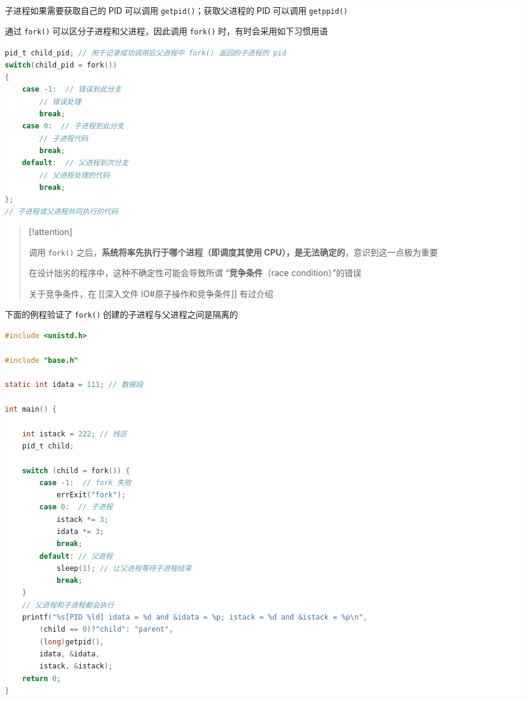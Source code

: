 子进程如果需要获取自己的 PID 可以调用 `getpid()`；获取父进程的 PID 可以调用 `getppid()`

通过 `fork()` 可以区分子进程和父进程，因此调用 `fork()` 时，有时会采用如下习惯用语

```c
pid_t child_pid; // 用于记录成功调用后父进程中 fork() 返回的子进程的 pid
switch(child_pid = fork())
{
	case -1:  // 错误到此分支
		// 错误处理
		break;
	case 0:  // 子进程到此分支
		// 子进程代码
		break;
	default:  // 父进程到次分支
		// 父进程处理的代码
		break;
};
// 子进程或父进程共同执行的代码
```

> [!attention] 
> 
> 调用 `fork()` 之后，**系统将率先执行于哪个进程（即调度其使用 CPU），是无法确定的**，意识到这一点极为重要
> 
> 在设计拙劣的程序中，这种不确定性可能会导致所谓 “**竞争条件**（race condition）”的错误
> 
> 关于竞争条件，在 [[深入文件 IO#原子操作和竞争条件]] 有过介绍
> 

下面的例程验证了 `fork()` 创建的子进程与父进程之间是隔离的

```c title:procexec/t_fork.c
#include <unistd.h>  
  
#include "base.h"  
  
static int idata = 111; // 数据段  
  
int main() {  
  
    int istack = 222; // 栈区  
    pid_t child;  
  
    switch (child = fork()) {  
        case -1:  // fork 失败  
            errExit("fork");  
        case 0:  // 子进程  
            istack *= 3;  
            idata *= 3;  
            break;  
        default: // 父进程  
            sleep(1); // 让父进程等待子进程结束  
            break;  
    }  
    // 父进程和子进程都会执行  
    printf("%s[PID %ld] idata = %d and &idata = %p; istack = %d and &istack = %p\n",  
        (child == 0)?"child": "parent",  
        (long)getpid(),  
        idata, &idata,  
        istack, &istack);  
    return 0;  
}
```

